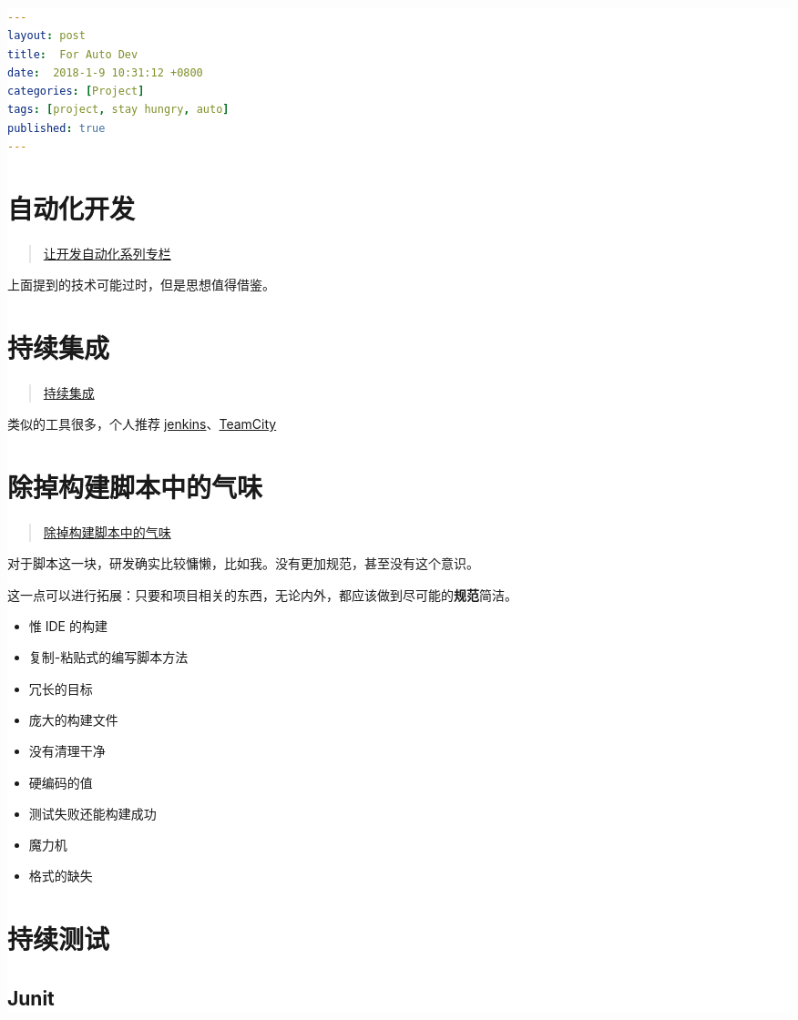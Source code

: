 ```yaml
---
layout: post
title:  For Auto Dev
date:  2018-1-9 10:31:12 +0800
categories: [Project]
tags: [project, stay hungry, auto]
published: true
---
```


# 自动化开发

> [让开发自动化系列专栏](https://www.ibm.com/developerworks/cn/java/j-ap/)


上面提到的技术可能过时，但是思想值得借鉴。

# 持续集成

> [持续集成](https://www.ibm.com/developerworks/cn/java/j-ap09056/)

类似的工具很多，个人推荐 [jenkins](https://jenkins.io/)、[TeamCity](https://www.jetbrains.com/teamcity/)

# 除掉构建脚本中的气味

> [除掉构建脚本中的气味](https://www.ibm.com/developerworks/cn/java/j-ap10106/)

对于脚本这一块，研发确实比较慵懒，比如我。没有更加规范，甚至没有这个意识。

这一点可以进行拓展：只要和项目相关的东西，无论内外，都应该做到尽可能的**规范**简洁。

- 惟 IDE 的构建

- 复制-粘贴式的编写脚本方法

- 冗长的目标

- 庞大的构建文件

- 没有清理干净

- 硬编码的值

- 测试失败还能构建成功

- 魔力机

- 格式的缺失

# 持续测试

## Junit
